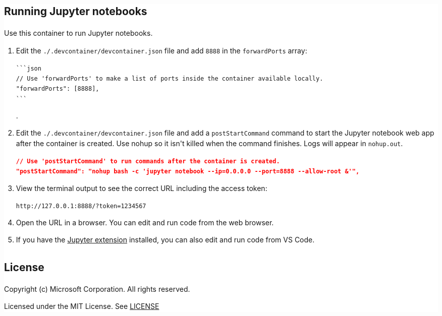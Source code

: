 ## Running Jupyter notebooks

Use this container to run Jupyter notebooks.

1.  Edit the `./.devcontainer/devcontainer.json` file and add `8888` in the
    `forwardPorts` array:

        ```json
        // Use 'forwardPorts' to make a list of ports inside the container available locally.
        "forwardPorts": [8888],
        ```

    .

1.  Edit the `./.devcontainer/devcontainer.json` file and add a
    `postStartCommand` command to start the Jupyter notebook web app after the
    container is created. Use nohup so it isn't killed when the command
    finishes. Logs will appear in `nohup.out`.

    ```json
    // Use 'postStartCommand' to run commands after the container is created.
    "postStartCommand": "nohup bash -c 'jupyter notebook --ip=0.0.0.0 --port=8888 --allow-root &'",
    ```

1.  View the terminal output to see the correct URL including the access token:

    ```bash
    http://127.0.0.1:8888/?token=1234567
    ```

1.  Open the URL in a browser. You can edit and run code from the web browser.

1.  If you have the
    [Jupyter extension](https://marketplace.visualstudio.com/items?itemName=ms-toolsai.jupyter)
    installed, you can also edit and run code from VS Code.

## License

Copyright (c) Microsoft Corporation. All rights reserved.

Licensed under the MIT License. See
[LICENSE](https://github.com/microsoft/vscode-dev-containers/blob/main/LICENSE)
